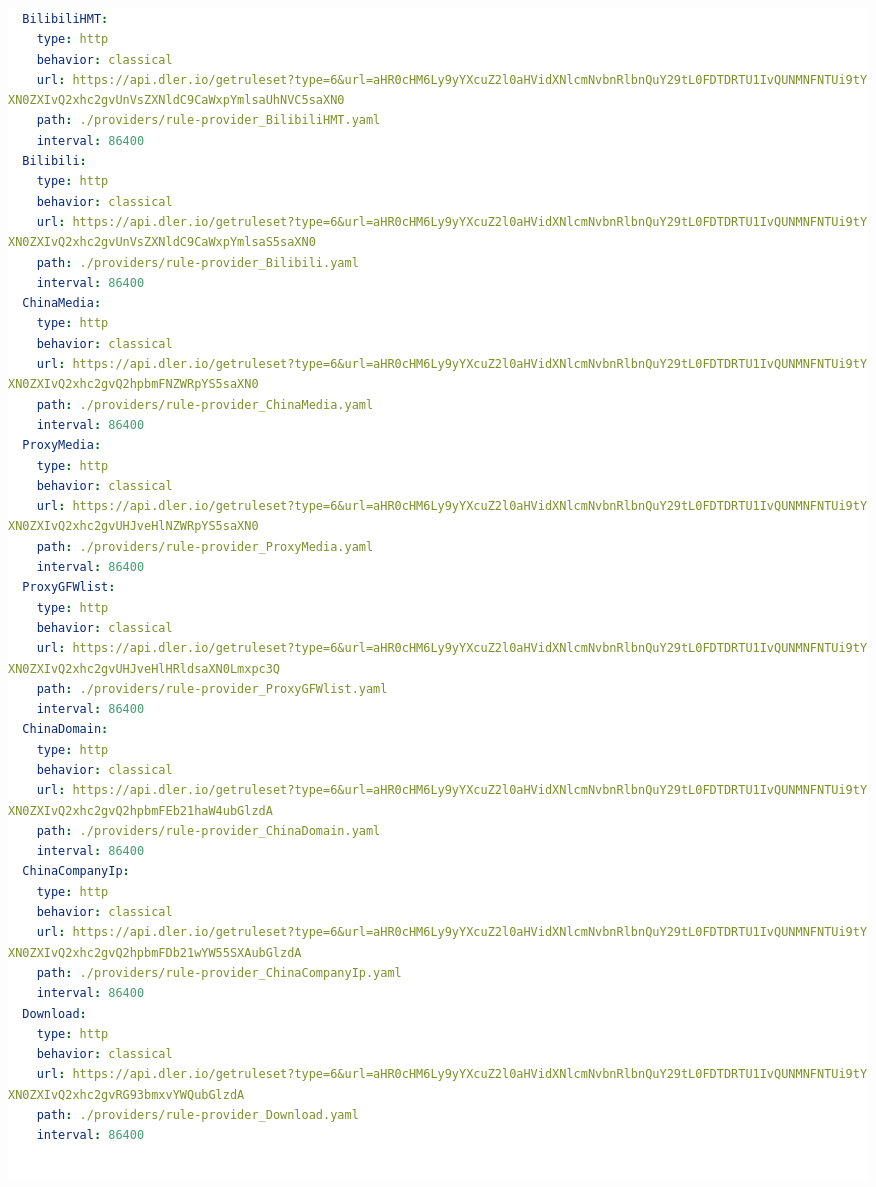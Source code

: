 ```yaml
  BilibiliHMT:
    type: http
    behavior: classical
    url: https://api.dler.io/getruleset?type=6&url=aHR0cHM6Ly9yYXcuZ2l0aHVidXNlcmNvbnRlbnQuY29tL0FDTDRTU1IvQUNMNFNTUi9tYXN0ZXIvQ2xhc2gvUnVsZXNldC9CaWxpYmlsaUhNVC5saXN0
    path: ./providers/rule-provider_BilibiliHMT.yaml
    interval: 86400
  Bilibili:
    type: http
    behavior: classical
    url: https://api.dler.io/getruleset?type=6&url=aHR0cHM6Ly9yYXcuZ2l0aHVidXNlcmNvbnRlbnQuY29tL0FDTDRTU1IvQUNMNFNTUi9tYXN0ZXIvQ2xhc2gvUnVsZXNldC9CaWxpYmlsaS5saXN0
    path: ./providers/rule-provider_Bilibili.yaml
    interval: 86400
  ChinaMedia:
    type: http
    behavior: classical
    url: https://api.dler.io/getruleset?type=6&url=aHR0cHM6Ly9yYXcuZ2l0aHVidXNlcmNvbnRlbnQuY29tL0FDTDRTU1IvQUNMNFNTUi9tYXN0ZXIvQ2xhc2gvQ2hpbmFNZWRpYS5saXN0
    path: ./providers/rule-provider_ChinaMedia.yaml
    interval: 86400
  ProxyMedia:
    type: http
    behavior: classical
    url: https://api.dler.io/getruleset?type=6&url=aHR0cHM6Ly9yYXcuZ2l0aHVidXNlcmNvbnRlbnQuY29tL0FDTDRTU1IvQUNMNFNTUi9tYXN0ZXIvQ2xhc2gvUHJveHlNZWRpYS5saXN0
    path: ./providers/rule-provider_ProxyMedia.yaml
    interval: 86400
  ProxyGFWlist:
    type: http
    behavior: classical
    url: https://api.dler.io/getruleset?type=6&url=aHR0cHM6Ly9yYXcuZ2l0aHVidXNlcmNvbnRlbnQuY29tL0FDTDRTU1IvQUNMNFNTUi9tYXN0ZXIvQ2xhc2gvUHJveHlHRldsaXN0Lmxpc3Q
    path: ./providers/rule-provider_ProxyGFWlist.yaml
    interval: 86400
  ChinaDomain:
    type: http
    behavior: classical
    url: https://api.dler.io/getruleset?type=6&url=aHR0cHM6Ly9yYXcuZ2l0aHVidXNlcmNvbnRlbnQuY29tL0FDTDRTU1IvQUNMNFNTUi9tYXN0ZXIvQ2xhc2gvQ2hpbmFEb21haW4ubGlzdA
    path: ./providers/rule-provider_ChinaDomain.yaml
    interval: 86400
  ChinaCompanyIp:
    type: http
    behavior: classical
    url: https://api.dler.io/getruleset?type=6&url=aHR0cHM6Ly9yYXcuZ2l0aHVidXNlcmNvbnRlbnQuY29tL0FDTDRTU1IvQUNMNFNTUi9tYXN0ZXIvQ2xhc2gvQ2hpbmFDb21wYW55SXAubGlzdA
    path: ./providers/rule-provider_ChinaCompanyIp.yaml
    interval: 86400
  Download:
    type: http
    behavior: classical
    url: https://api.dler.io/getruleset?type=6&url=aHR0cHM6Ly9yYXcuZ2l0aHVidXNlcmNvbnRlbnQuY29tL0FDTDRTU1IvQUNMNFNTUi9tYXN0ZXIvQ2xhc2gvRG93bmxvYWQubGlzdA
    path: ./providers/rule-provider_Download.yaml
    interval: 86400
```

‍
